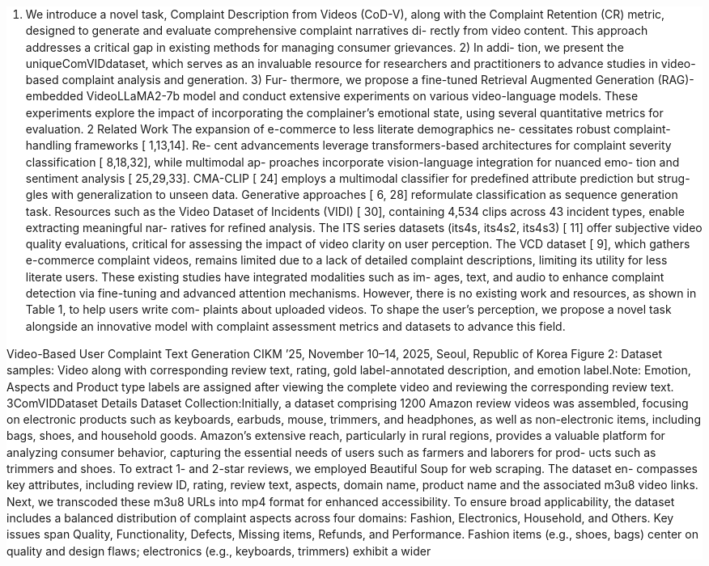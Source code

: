1) We introduce a novel task, Complaint Description from Videos
(CoD-V), along with the Complaint Retention (CR) metric, designed
to generate and evaluate comprehensive complaint narratives di-
rectly from video content. This approach addresses a critical gap
in existing methods for managing consumer grievances. 2) In addi-
tion, we present the uniqueComVIDdataset, which serves as an
invaluable resource for researchers and practitioners to advance
studies in video-based complaint analysis and generation. 3) Fur-
thermore, we propose a fine-tuned Retrieval Augmented Generation
(RAG)-embedded VideoLLaMA2-7b model and conduct extensive
experiments on various video-language models. These experiments
explore the impact of incorporating the complainer’s emotional
state, using several quantitative metrics for evaluation.
2 Related Work
The expansion of e-commerce to less literate demographics ne-
cessitates robust complaint-handling frameworks [ 1,13,14]. Re-
cent advancements leverage transformers-based architectures for
complaint severity classification [ 8,18,32], while multimodal ap-
proaches incorporate vision-language integration for nuanced emo-
tion and sentiment analysis [ 25,29,33]. CMA-CLIP [ 24] employs a
multimodal classifier for predefined attribute prediction but strug-
gles with generalization to unseen data. Generative approaches [ 6,
28] reformulate classification as sequence generation task. Resources
such as the Video Dataset of Incidents (VIDI) [ 30], containing 4,534
clips across 43 incident types, enable extracting meaningful nar-
ratives for refined analysis. The ITS series datasets (its4s, its4s2,
its4s3) [ 11] offer subjective video quality evaluations, critical for
assessing the impact of video clarity on user perception. The VCD
dataset [ 9], which gathers e-commerce complaint videos, remains
limited due to a lack of detailed complaint descriptions, limiting its
utility for less literate users.
These existing studies have integrated modalities such as im-
ages, text, and audio to enhance complaint detection via fine-tuning
and advanced attention mechanisms. However, there is no existing
work and resources, as shown in Table 1, to help users write com-
plaints about uploaded videos. To shape the user’s perception, we
propose a novel task alongside an innovative model with complaint
assessment metrics and datasets to advance this field.

Video-Based User Complaint Text Generation CIKM ’25, November 10–14, 2025, Seoul, Republic of Korea
Figure 2: Dataset samples: Video along with corresponding
review text, rating, gold label-annotated description, and
emotion label.Note: Emotion, Aspects and Product type labels
are assigned after viewing the complete video and reviewing
the corresponding review text.
3ComVIDDataset Details
Dataset Collection:Initially, a dataset comprising 1200 Amazon
review videos was assembled, focusing on electronic products such
as keyboards, earbuds, mouse, trimmers, and headphones, as well as
non-electronic items, including bags, shoes, and household goods.
Amazon’s extensive reach, particularly in rural regions, provides
a valuable platform for analyzing consumer behavior, capturing
the essential needs of users such as farmers and laborers for prod-
ucts such as trimmers and shoes. To extract 1- and 2-star reviews,
we employed Beautiful Soup for web scraping. The dataset en-
compasses key attributes, including review ID, rating, review text,
aspects, domain name, product name and the associated m3u8 video
links. Next, we transcoded these m3u8 URLs into mp4 format for
enhanced accessibility. To ensure broad applicability, the dataset
includes a balanced distribution of complaint aspects across four
domains: Fashion, Electronics, Household, and Others. Key issues
span Quality, Functionality, Defects, Missing items, Refunds, and
Performance. Fashion items (e.g., shoes, bags) center on quality and
design flaws; electronics (e.g., keyboards, trimmers) exhibit a wider